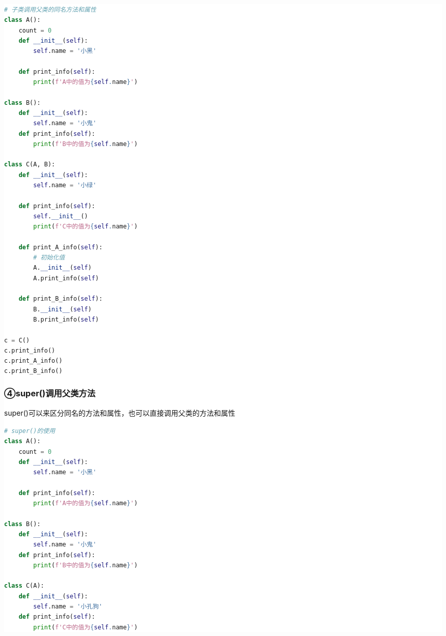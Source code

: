 ```python
# 子类调用父类的同名方法和属性
class A():
    count = 0
    def __init__(self):
        self.name = '小黑'

    def print_info(self):
        print(f'A中的值为{self.name}')

class B():
    def __init__(self):
        self.name = '小鬼'
    def print_info(self):
        print(f'B中的值为{self.name}')

class C(A, B):
    def __init__(self):
        self.name = '小绿'

    def print_info(self):
        self.__init__()
        print(f'C中的值为{self.name}')

    def print_A_info(self):
        # 初始化值
        A.__init__(self)
        A.print_info(self)

    def print_B_info(self):
        B.__init__(self)
        B.print_info(self)

c = C()
c.print_info()
c.print_A_info()
c.print_B_info()
```



### ④super()调用父类方法

super()可以来区分同名的方法和属性，也可以直接调用父类的方法和属性

```python
# super()的使用
class A():
    count = 0
    def __init__(self):
        self.name = '小黑'

    def print_info(self):
        print(f'A中的值为{self.name}')

class B():
    def __init__(self):
        self.name = '小鬼'
    def print_info(self):
        print(f'B中的值为{self.name}')

class C(A):
    def __init__(self):
        self.name = '小孔狗'
    def print_info(self):
        print(f'C中的值为{self.name}')
```
